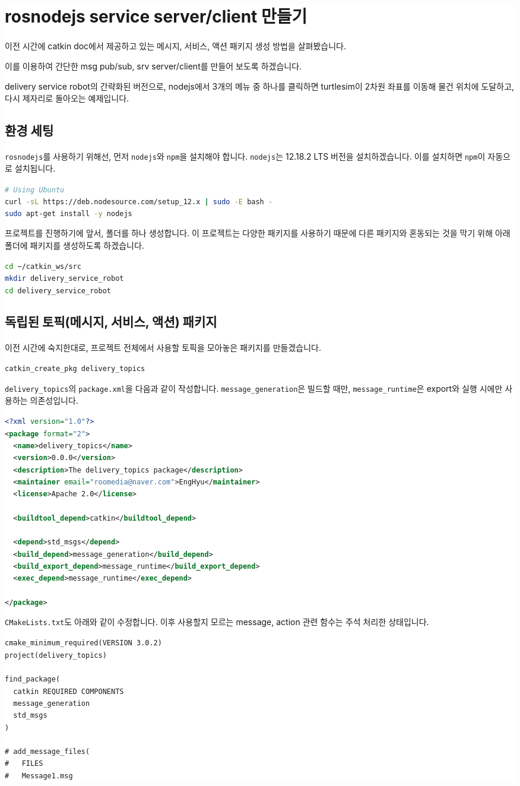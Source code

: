 # rosnodejs service server/client 만들기
이전 시간에 catkin doc에서 제공하고 있는 메시지, 서비스, 액션 패키지 생성 방법을 살펴봤습니다.

이를 이용하여 간단한 msg pub/sub, srv server/client를 만들어 보도록 하겠습니다.

delivery service robot의 간략화된 버전으로, nodejs에서 3개의 메뉴 중 하나를 클릭하면 turtlesim이 2차원 좌표를 이동해 물건 위치에 도달하고, 다시 제자리로 돌아오는 예제입니다.

## 환경 세팅
`rosnodejs`를 사용하기 위해선, 먼저 `nodejs`와 `npm`을 설치해야 합니다. `nodejs`는 12.18.2 LTS 버전을 설치하겠습니다. 이를 설치하면 `npm`이 자동으로 설치됩니다.
```sh
# Using Ubuntu
curl -sL https://deb.nodesource.com/setup_12.x | sudo -E bash -
sudo apt-get install -y nodejs
```
프로젝트를 진행하기에 앞서, 폴더를 하나 생성합니다. 이 프로젝트는 다양한 패키지를 사용하기 때문에 다른 패키지와 혼동되는 것을 막기 위해 아래 폴더에 패키지를 생성하도록 하겠습니다.
```sh
cd ~/catkin_ws/src
mkdir delivery_service_robot
cd delivery_service_robot
```

## 독립된 토픽(메시지, 서비스, 액션) 패키지
이전 시간에 숙지한대로, 프로젝트 전체에서 사용할 토픽을 모아놓은 패키지를 만들겠습니다.
```sh
catkin_create_pkg delivery_topics
```
`delivery_topics`의 `package.xml`을 다음과 같이 작성합니다. `message_generation`은 빌드할 때만, `message_runtime`은 export와 실행 시에만 사용하는 의존성입니다.
```xml
<?xml version="1.0"?>
<package format="2">
  <name>delivery_topics</name>
  <version>0.0.0</version>
  <description>The delivery_topics package</description>
  <maintainer email="roomedia@naver.com">EngHyu</maintainer>
  <license>Apache 2.0</license>

  <buildtool_depend>catkin</buildtool_depend>

  <depend>std_msgs</depend>
  <build_depend>message_generation</build_depend>
  <build_export_depend>message_runtime</build_export_depend>
  <exec_depend>message_runtime</exec_depend>

</package>
```
`CMakeLists.txt`도 아래와 같이 수정합니다. 이후 사용할지 모르는 message, action 관련 함수는 주석 처리한 상태입니다.
```
cmake_minimum_required(VERSION 3.0.2)
project(delivery_topics)

find_package(
  catkin REQUIRED COMPONENTS
  message_generation
  std_msgs
)

# add_message_files(
#   FILES
#   Message1.msg
```